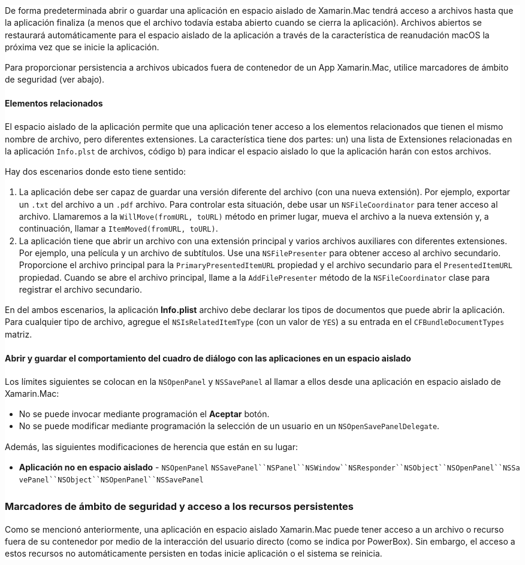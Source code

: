 
De forma predeterminada abrir o guardar una aplicación en espacio aislado de Xamarin.Mac tendrá acceso a archivos hasta que la aplicación finaliza (a menos que el archivo todavía estaba abierto cuando se cierra la aplicación). Archivos abiertos se restaurará automáticamente para el espacio aislado de la aplicación a través de la característica de reanudación macOS la próxima vez que se inicie la aplicación.

Para proporcionar persistencia a archivos ubicados fuera de contenedor de un App Xamarin.Mac, utilice marcadores de ámbito de seguridad (ver abajo).

#### <a name="related-items"></a>Elementos relacionados

El espacio aislado de la aplicación permite que una aplicación tener acceso a los elementos relacionados que tienen el mismo nombre de archivo, pero diferentes extensiones. La característica tiene dos partes: un) una lista de Extensiones relacionadas en la aplicación `Info.plst` de archivos, código b) para indicar el espacio aislado lo que la aplicación harán con estos archivos.

Hay dos escenarios donde esto tiene sentido:

1. La aplicación debe ser capaz de guardar una versión diferente del archivo (con una nueva extensión). Por ejemplo, exportar un `.txt` del archivo a un `.pdf` archivo. Para controlar esta situación, debe usar un `NSFileCoordinator` para tener acceso al archivo. Llamaremos a la `WillMove(fromURL, toURL)` método en primer lugar, mueva el archivo a la nueva extensión y, a continuación, llamar a `ItemMoved(fromURL, toURL)`.
2. La aplicación tiene que abrir un archivo con una extensión principal y varios archivos auxiliares con diferentes extensiones. Por ejemplo, una película y un archivo de subtítulos. Use una `NSFilePresenter` para obtener acceso al archivo secundario. Proporcione el archivo principal para la `PrimaryPresentedItemURL` propiedad y el archivo secundario para el `PresentedItemURL` propiedad. Cuando se abre el archivo principal, llame a la `AddFilePresenter` método de la `NSFileCoordinator` clase para registrar el archivo secundario.

En del ambos escenarios, la aplicación **Info.plist** archivo debe declarar los tipos de documentos que puede abrir la aplicación. Para cualquier tipo de archivo, agregue el `NSIsRelatedItemType` (con un valor de `YES`) a su entrada en el `CFBundleDocumentTypes` matriz.

#### <a name="open-and-save-dialog-behavior-with-sandboxed-apps"></a>Abrir y guardar el comportamiento del cuadro de diálogo con las aplicaciones en un espacio aislado

Los límites siguientes se colocan en la `NSOpenPanel` y `NSSavePanel` al llamar a ellos desde una aplicación en espacio aislado de Xamarin.Mac:

- No se puede invocar mediante programación el **Aceptar** botón.
- No se puede modificar mediante programación la selección de un usuario en un `NSOpenSavePanelDelegate`.

Además, las siguientes modificaciones de herencia que están en su lugar:

- **Aplicación no en espacio aislado** - `NSOpenPanel` `NSSavePanel``NSPanel``NSWindow``NSResponder``NSObject``NSOpenPanel``NSSavePanel``NSObject``NSOpenPanel``NSSavePanel`

### <a name="security-scoped-bookmarks-and-persistent-resource-access"></a>Marcadores de ámbito de seguridad y acceso a los recursos persistentes

Como se mencionó anteriormente, una aplicación en espacio aislado Xamarin.Mac puede tener acceso a un archivo o recurso fuera de su contenedor por medio de la interacción del usuario directo (como se indica por PowerBox). Sin embargo, el acceso a estos recursos no automáticamente persisten en todas inicie aplicación o el sistema se reinicia.
